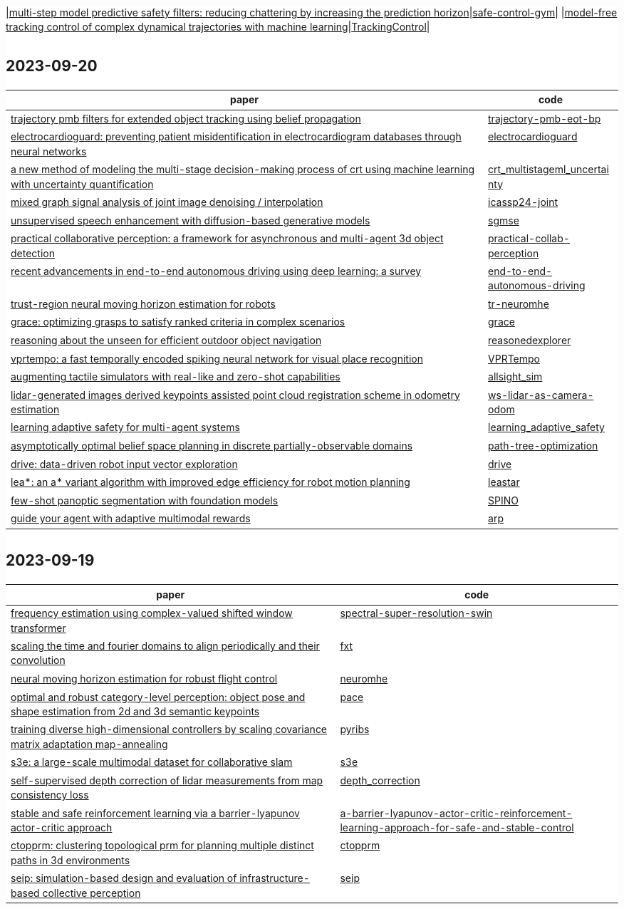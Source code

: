 |[multi-step model predictive safety filters: reducing chattering by increasing the prediction horizon](https://arxiv.org/abs/2309.11453)|[safe-control-gym](https://github.com/federico-pizarrobejarano/safe-control-gym)|
|[model-free tracking control of complex dynamical trajectories with machine learning](https://arxiv.org/abs/2309.11470)|[TrackingControl](https://github.com/Zheng-Meng/TrackingControl)|
## 2023-09-20
|paper|code|
|---|---|
|[trajectory pmb filters for extended object tracking using belief propagation](https://arxiv.org/abs/2207.10164)|[trajectory-pmb-eot-bp](https://github.com/yuhsuansia/trajectory-pmb-eot-bp)|
|[electrocardioguard: preventing patient misidentification in electrocardiogram databases through neural networks](https://arxiv.org/abs/2306.06196)|[electrocardioguard](https://github.com/captaintrojan/electrocardioguard)|
|[a new method of modeling the multi-stage decision-making process of crt using machine learning with uncertainty quantification](https://arxiv.org/abs/2309.08415)|[crt_multistageml_uncertainty](https://github.com/miilab-mtu/crt_multistageml_uncertainty)|
|[mixed graph signal analysis of joint image denoising / interpolation](https://arxiv.org/abs/2309.10114)|[icassp24-joint](https://github.com/sybernix/icassp24-joint)|
|[unsupervised speech enhancement with diffusion-based generative models](https://arxiv.org/abs/2309.10450)|[sgmse](https://github.com/sp-uhh/sgmse)|
|[practical collaborative perception: a framework for asynchronous and multi-agent 3d object detection](https://arxiv.org/abs/2307.01462)|[practical-collab-perception](https://github.com/quan-dao/practical-collab-perception)|
|[recent advancements in end-to-end autonomous driving using deep learning: a survey](https://arxiv.org/abs/2307.04370)|[end-to-end-autonomous-driving](https://github.com/pranav-chib/end-to-end-autonomous-driving)|
|[trust-region neural moving horizon estimation for robots](https://arxiv.org/abs/2309.05955)|[tr-neuromhe](https://github.com/binghengnus/tr-neuromhe)|
|[grace: optimizing grasps to satisfy ranked criteria in complex scenarios](https://arxiv.org/abs/2309.08887)|[grace](https://github.com/clear-nus/grace)|
|[reasoning about the unseen for efficient outdoor object navigation](https://arxiv.org/abs/2309.10103)|[reasonedexplorer](https://github.com/quantingxie/reasonedexplorer)|
|[vprtempo: a fast temporally encoded spiking neural network for visual place recognition](https://arxiv.org/abs/2309.10225)|[VPRTempo](https://github.com/QVPR/VPRTempo)|
|[augmenting tactile simulators with real-like and zero-shot capabilities](https://arxiv.org/abs/2309.10409)|[allsight_sim](https://github.com/osheraz/allsight_sim)|
|[lidar-generated images derived keypoints assisted point cloud registration scheme in odometry estimation](https://arxiv.org/abs/2309.10436)|[ws-lidar-as-camera-odom](https://github.com/tiers/ws-lidar-as-camera-odom)|
|[learning adaptive safety for multi-agent systems](https://arxiv.org/abs/2309.10657)|[learning_adaptive_safety](https://github.com/luigiberducci/learning_adaptive_safety)|
|[asymptotically optimal belief space planning in discrete partially-observable domains](https://arxiv.org/abs/2309.10672)|[path-tree-optimization](https://github.com/janisfreund/path-tree-optimization)|
|[drive: data-driven robot input vector exploration](https://arxiv.org/abs/2309.10718)|[drive](https://github.com/norlab-ulaval/drive)|
|[lea*: an a* variant algorithm with improved edge efficiency for robot motion planning](https://arxiv.org/abs/2309.10722)|[leastar](https://github.com/dongliangch/leastar)|
|[few-shot panoptic segmentation with foundation models](https://arxiv.org/abs/2309.10726)|[SPINO](https://github.com/robot-learning-freiburg/SPINO)|
|[guide your agent with adaptive multimodal rewards](https://arxiv.org/abs/2309.10790)|[arp](https://github.com/csmile-1006/arp)|
## 2023-09-19
|paper|code|
|---|---|
|[frequency estimation using complex-valued shifted window transformer](https://arxiv.org/abs/2309.09352)|[spectral-super-resolution-swin](https://github.com/josiahwsmith10/spectral-super-resolution-swin)|
|[scaling the time and fourier domains to align periodically and their convolution](https://arxiv.org/abs/2309.09645)|[fxt](https://github.com/flatmax/fxt)|
|[neural moving horizon estimation for robust flight control](https://arxiv.org/abs/2206.10397)|[neuromhe](https://github.com/rcl-nus/neuromhe)|
|[optimal and robust category-level perception: object pose and shape estimation from 2d and 3d semantic keypoints](https://arxiv.org/abs/2206.12498)|[pace](https://github.com/mit-spark/pace)|
|[training diverse high-dimensional controllers by scaling covariance matrix adaptation map-annealing](https://arxiv.org/abs/2210.02622)|[pyribs](https://github.com/icaros-usc/pyribs)|
|[s3e: a large-scale multimodal dataset for collaborative slam](https://arxiv.org/abs/2210.13723)|[s3e](https://github.com/pengyu-team/s3e)|
|[self-supervised depth correction of lidar measurements from map consistency loss](https://arxiv.org/abs/2303.01123)|[depth_correction](https://github.com/ctu-vras/depth_correction)|
|[stable and safe reinforcement learning via a barrier-lyapunov actor-critic approach](https://arxiv.org/abs/2304.04066)|[a-barrier-lyapunov-actor-critic-reinforcement-learning-approach-for-safe-and-stable-control](https://github.com/liqunzhao/a-barrier-lyapunov-actor-critic-reinforcement-learning-approach-for-safe-and-stable-control)|
|[ctopprm: clustering topological prm for planning multiple distinct paths in 3d environments](https://arxiv.org/abs/2305.13969)|[ctopprm](https://github.com/ctu-mrs/ctopprm)|
|[seip: simulation-based design and evaluation of infrastructure-based collective perception](https://arxiv.org/abs/2305.17892)|[seip](https://github.com/dajiangsuo/seip)|